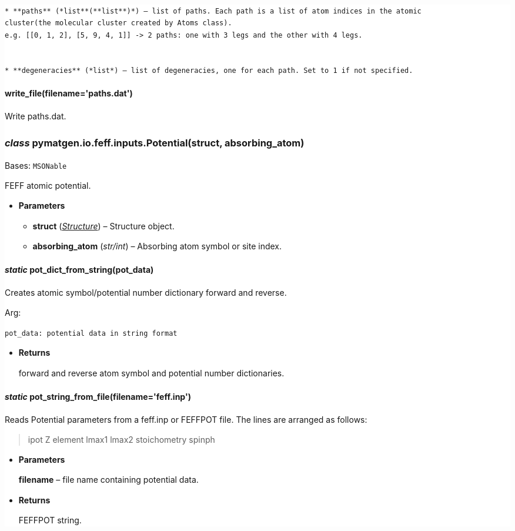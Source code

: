 
    * **paths** (*list**(**list**)*) – list of paths. Each path is a list of atom indices in the atomic
    cluster(the molecular cluster created by Atoms class).
    e.g. [[0, 1, 2], [5, 9, 4, 1]] -> 2 paths: one with 3 legs and the other with 4 legs.


    * **degeneracies** (*list*) – list of degeneracies, one for each path. Set to 1 if not specified.



#### write_file(filename='paths.dat')
Write paths.dat.


### _class_ pymatgen.io.feff.inputs.Potential(struct, absorbing_atom)
Bases: `MSONable`

FEFF atomic potential.


* **Parameters**


    * **struct** ([*Structure*](pymatgen.core.md#pymatgen.core.structure.Structure)) – Structure object.


    * **absorbing_atom** (*str/int*) – Absorbing atom symbol or site index.



#### _static_ pot_dict_from_string(pot_data)
Creates atomic symbol/potential number dictionary
forward and reverse.

Arg:

    pot_data: potential data in string format


* **Returns**

    forward and reverse atom symbol and potential number dictionaries.



#### _static_ pot_string_from_file(filename='feff.inp')
Reads Potential parameters from a feff.inp or FEFFPOT file.
The lines are arranged as follows:

> ipot   Z   element   lmax1   lmax2   stoichometry   spinph


* **Parameters**

    **filename** – file name containing potential data.



* **Returns**

    FEFFPOT string.

